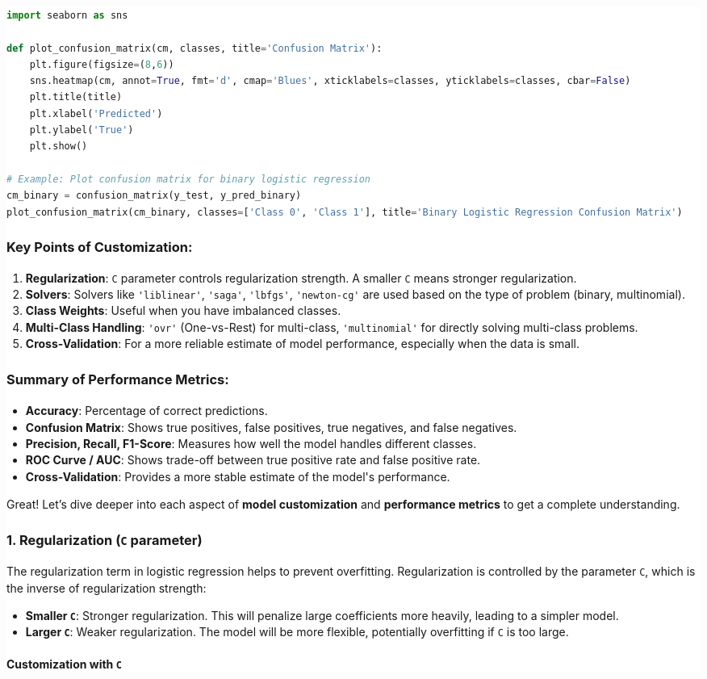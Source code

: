 ```python
import seaborn as sns

def plot_confusion_matrix(cm, classes, title='Confusion Matrix'):
    plt.figure(figsize=(8,6))
    sns.heatmap(cm, annot=True, fmt='d', cmap='Blues', xticklabels=classes, yticklabels=classes, cbar=False)
    plt.title(title)
    plt.xlabel('Predicted')
    plt.ylabel('True')
    plt.show()

# Example: Plot confusion matrix for binary logistic regression
cm_binary = confusion_matrix(y_test, y_pred_binary)
plot_confusion_matrix(cm_binary, classes=['Class 0', 'Class 1'], title='Binary Logistic Regression Confusion Matrix')
```

### Key Points of Customization:

1. **Regularization**: `C` parameter controls regularization strength. A smaller `C` means stronger regularization.
2. **Solvers**: Solvers like `'liblinear'`, `'saga'`, `'lbfgs'`, `'newton-cg'` are used based on the type of problem (binary, multinomial).
3. **Class Weights**: Useful when you have imbalanced classes.
4. **Multi-Class Handling**: `'ovr'` (One-vs-Rest) for multi-class, `'multinomial'` for directly solving multi-class problems.
5. **Cross-Validation**: For a more reliable estimate of model performance, especially when the data is small.

### Summary of Performance Metrics:

* **Accuracy**: Percentage of correct predictions.
* **Confusion Matrix**: Shows true positives, false positives, true negatives, and false negatives.
* **Precision, Recall, F1-Score**: Measures how well the model handles different classes.
* **ROC Curve / AUC**: Shows trade-off between true positive rate and false positive rate.
* **Cross-Validation**: Provides a more stable estimate of the model's performance.

Great! Let’s dive deeper into each aspect of **model customization** and **performance metrics** to get a complete understanding.

### 1. **Regularization (`C` parameter)**

The regularization term in logistic regression helps to prevent overfitting. Regularization is controlled by the parameter `C`, which is the inverse of regularization strength:

* **Smaller `C`**: Stronger regularization. This will penalize large coefficients more heavily, leading to a simpler model.
* **Larger `C`**: Weaker regularization. The model will be more flexible, potentially overfitting if `C` is too large.

#### Customization with `C`
